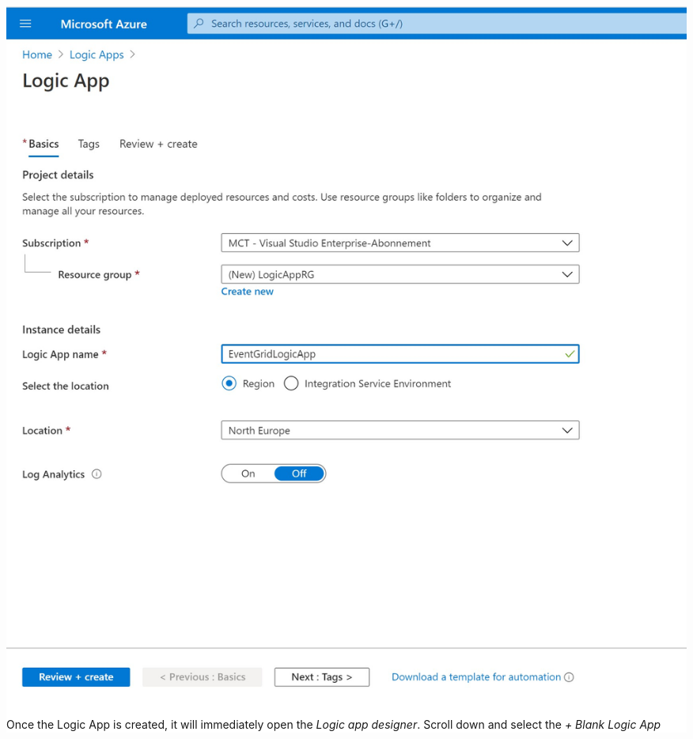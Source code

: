![EventGridLogicApp](Images/LogicAppName.jpg)

Once the Logic App is created, it will immediately open the *Logic app designer*. Scroll down and select the *+ Blank Logic App*